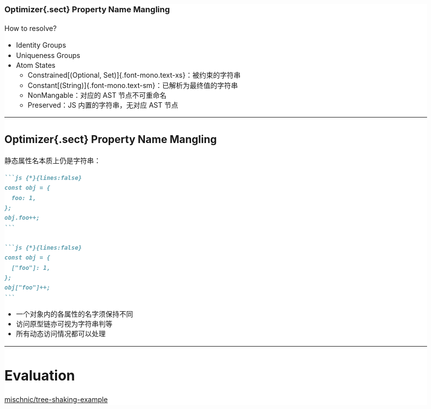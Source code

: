 ### Optimizer{.sect} Property Name Mangling

How to resolve?

- Identity Groups
- Uniqueness Groups
- Atom States
  - Constrained[(Optional<IdentityGroupId>, Set<UniquenessGroupId>)]{.font-mono.text-xs}：被约束的字符串
  - Constant[(String)]{.font-mono.text-sm}：已解析为最终值的字符串
  - NonMangable：对应的 AST 节点不可重命名
  - Preserved：JS 内置的字符串，无对应 AST 节点




---

## Optimizer{.sect} Property Name Mangling

静态属性名本质上仍是字符串：

````md magic-move
```js {*}{lines:false}
const obj = {
  foo: 1,
};
obj.foo++;
```

```js {*}{lines:false}
const obj = {
  ["foo"]: 1,
};
obj["foo"]++;
```
````

- 一个对象内的各属性的名字须保持不同
- 访问原型链亦可视为字符串判等
- 所有动态访问情况都可以处理

<style scoped>
:deep(.slidev-code) {
  --slidev-code-font-size: 18px;
  --slidev-code-line-height: 2;
}
</style>

---

# Evaluation

<div flex items-end gap-1 text-sm op-70 v-drag="[248,54,300,21]">
<carbon-logo-github /> <a href="https://github.com/mischnic/tree-shaking-example">mischnic/tree-shaking-example</a>
</div>
